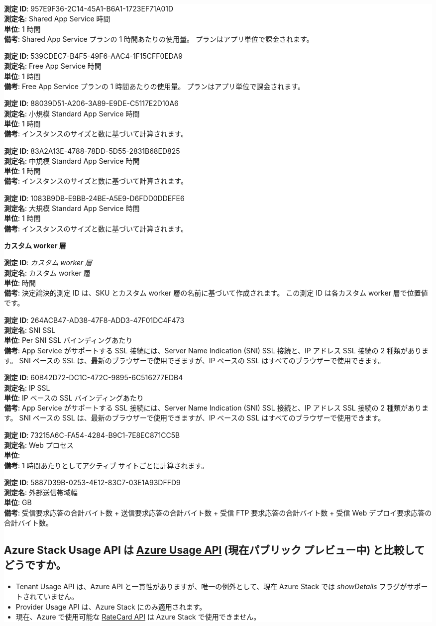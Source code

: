 **測定 ID**: 957E9F36-2C14-45A1-B6A1-1723EF71A01D  
**測定名**: Shared App Service 時間  
**単位**: 1 時間  
**備考**: Shared App Service プランの 1 時間あたりの使用量。 プランはアプリ単位で課金されます。  
  
**測定 ID**: 539CDEC7-B4F5-49F6-AAC4-1F15CFF0EDA9  
**測定名**: Free App Service 時間  
**単位**: 1 時間  
**備考**: Free App Service プランの 1 時間あたりの使用量。 プランはアプリ単位で課金されます。  
  
**測定 ID**: 88039D51-A206-3A89-E9DE-C5117E2D10A6  
**測定名**: 小規模 Standard App Service 時間  
**単位**: 1 時間  
**備考**: インスタンスのサイズと数に基づいて計算されます。  
  
**測定 ID**: 83A2A13E-4788-78DD-5D55-2831B68ED825  
**測定名**: 中規模 Standard App Service 時間  
**単位**: 1 時間  
**備考**: インスタンスのサイズと数に基づいて計算されます。  
  
**測定 ID**: 1083B9DB-E9BB-24BE-A5E9-D6FDD0DDEFE6  
**測定名**: 大規模 Standard App Service 時間  
**単位**: 1 時間  
**備考**: インスタンスのサイズと数に基づいて計算されます。  
  
**カスタム worker 層**  
  
**測定 ID**: *カスタム worker 層*  
**測定名**: カスタム worker 層  
**単位**: 時間  
**備考**: 決定論決的測定 ID は、SKU とカスタム worker 層の名前に基づいて作成されます。 この測定 ID は各カスタム worker 層で位置値です。  
  
**測定 ID**: 264ACB47-AD38-47F8-ADD3-47F01DC4F473  
**測定名**: SNI SSL  
**単位**: Per SNI SSL バインディングあたり  
**備考**: App Service がサポートする SSL 接続には、Server Name Indication (SNI) SSL 接続と、IP アドレス SSL 接続の 2 種類があります。 SNI ベースの SSL は、最新のブラウザーで使用できますが、IP ベースの SSL はすべてのブラウザーで使用できます。  
  
**測定 ID**: 60B42D72-DC1C-472C-9895-6C516277EDB4  
**測定名**: IP SSL  
**単位**: IP ベースの SSL バインディングあたり  
**備考**: App Service がサポートする SSL 接続には、Server Name Indication (SNI) SSL 接続と、IP アドレス SSL 接続の 2 種類があります。 SNI ベースの SSL は、最新のブラウザーで使用できますが、IP ベースの SSL はすべてのブラウザーで使用できます。  
  
**測定 ID**: 73215A6C-FA54-4284-B9C1-7E8EC871CC5B  
**測定名**: Web プロセス  
**単位**:  
**備考**: 1 時間あたりとしてアクティブ サイトごとに計算されます。  
  
**測定 ID**: 5887D39B-0253-4E12-83C7-03E1A93DFFD9  
**測定名**: 外部送信帯域幅  
**単位**: GB  
**備考**: 受信要求応答の合計バイト数 + 送信要求応答の合計バイト数 + 受信 FTP 要求応答の合計バイト数 + 受信 Web デプロイ要求応答の合計バイト数。  
  

## <a name="how-do-the-azure-stack-usage-apis-compare-to-the-azure-usage-apihttpsmsdnmicrosoftcomlibraryazure1ea5b323-54bb-423d-916f-190de96c6a3c-currently-in-public-preview"></a>Azure Stack Usage API は [Azure Usage API](https://msdn.microsoft.com/library/azure/1ea5b323-54bb-423d-916f-190de96c6a3c) (現在パブリック プレビュー中) と比較してどうですか。
* Tenant Usage API は、Azure API と一貫性がありますが、唯一の例外として、現在 Azure Stack では *showDetails* フラグがサポートされていません。
* Provider Usage API は、Azure Stack にのみ適用されます。
* 現在、Azure で使用可能な [RateCard API](https://msdn.microsoft.com/library/azure/mt219004.aspx) は Azure Stack で使用できません。

